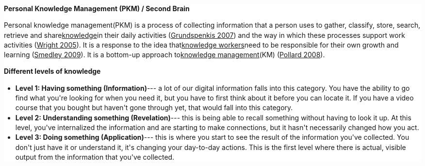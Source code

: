 

**Personal Knowledge Management (PKM) / Second Brain**

Personal knowledge management(PKM) is a process of collecting information that a person uses to gather, classify, store, search, retrieve and share[knowledge](https://en.wikipedia.org/wiki/Knowledge)in their daily activities ([Grundspenkis 2007](https://en.wikipedia.org/wiki/Personal_knowledge_management#CITEREFGrundspenkis2007)) and the way in which these processes support work activities ([Wright 2005](https://en.wikipedia.org/wiki/Personal_knowledge_management#CITEREFWright2005)). It is a response to the idea that[knowledge workers](https://en.wikipedia.org/wiki/Knowledge_worker)need to be responsible for their own growth and learning ([Smedley 2009](https://en.wikipedia.org/wiki/Personal_knowledge_management#CITEREFSmedley2009)). It is a bottom-up approach to[knowledge management](https://en.wikipedia.org/wiki/Knowledge_management)(KM) ([Pollard 2008](https://en.wikipedia.org/wiki/Personal_knowledge_management#CITEREFPollard2008)).



**Different levels of knowledge**
-   **Level 1: Having something (Information)**--- a lot of our digital information falls into this category. You have the ability to go find what you're looking for when you need it, but you have to first think about it before you can locate it. If you have a video course that you bought but haven't gone through yet, that would fall into this category.
-   **Level 2: Understanding something (Revelation)**--- this is being able to recall something without having to look it up. At this level, you've internalized the information and are starting to make connections, but it hasn't necessarily changed how you act.
-   **Level 3: Doing something (Application)**--- this is where you start to see the result of the information you've collected. You don't just have it or understand it, it's changing your day-to-day actions. This is the first level where there is actual, visible output from the information that you've collected.


